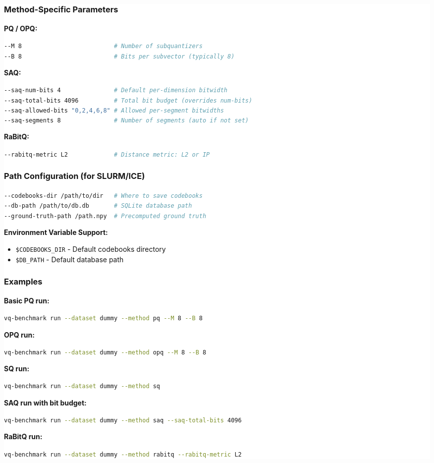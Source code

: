 ### Method-Specific Parameters

**PQ / OPQ:**
```bash
--M 8                          # Number of subquantizers
--B 8                          # Bits per subvector (typically 8)
```

**SAQ:**
```bash
--saq-num-bits 4               # Default per-dimension bitwidth
--saq-total-bits 4096          # Total bit budget (overrides num-bits)
--saq-allowed-bits "0,2,4,6,8" # Allowed per-segment bitwidths
--saq-segments 8               # Number of segments (auto if not set)
```

**RaBitQ:**
```bash
--rabitq-metric L2             # Distance metric: L2 or IP
```

### Path Configuration (for SLURM/ICE)

```bash
--codebooks-dir /path/to/dir   # Where to save codebooks
--db-path /path/to/db.db       # SQLite database path
--ground-truth-path /path.npy  # Precomputed ground truth
```

**Environment Variable Support:**
- `$CODEBOOKS_DIR` - Default codebooks directory
- `$DB_PATH` - Default database path

### Examples

**Basic PQ run:**
```bash
vq-benchmark run --dataset dummy --method pq --M 8 --B 8
```

**OPQ run:**
```bash
vq-benchmark run --dataset dummy --method opq --M 8 --B 8
```

**SQ run:**
```bash
vq-benchmark run --dataset dummy --method sq
```

**SAQ run with bit budget:**
```bash
vq-benchmark run --dataset dummy --method saq --saq-total-bits 4096
```

**RaBitQ run:**
```bash
vq-benchmark run --dataset dummy --method rabitq --rabitq-metric L2
```
